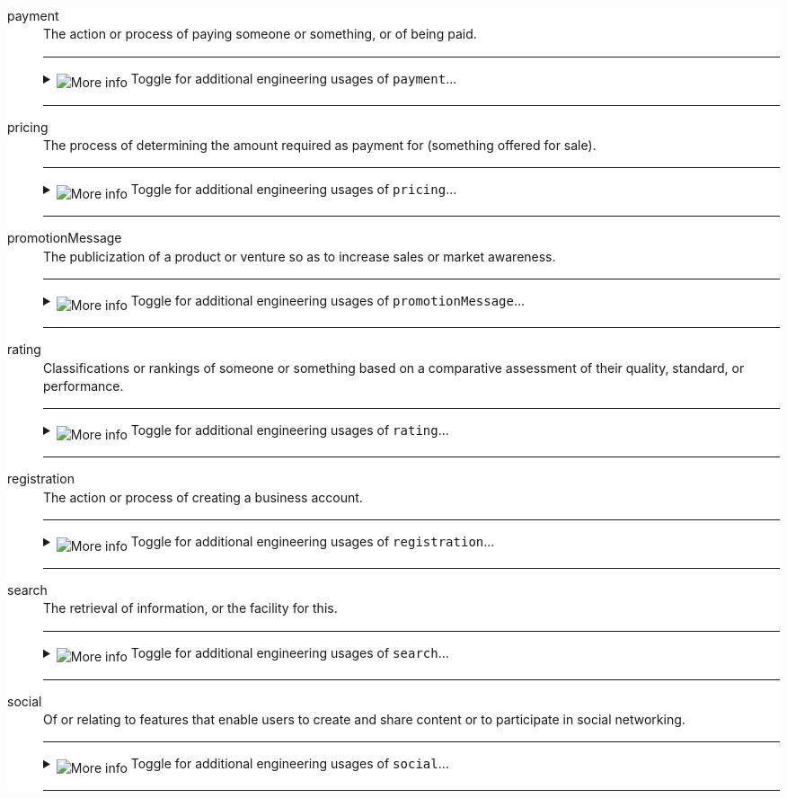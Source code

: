 <dt><a name="payment"></a>payment</dt>
<dd>The action or process of paying someone or something, or of being paid.
  <hr>
  <details><summary><img src="https://raw.githubusercontent.com/commonality/common-vocabulary/master/docs/img/icons8/icon-info-30.png" alt="More info" align="middle"> Toggle for additional engineering usages of <samp>payment</samp>...</summary></details>
<hr>
</dd>
</ul>

<dt><a name="pricing"></a>pricing</dt>
<dd>The process of determining the amount required as payment for (something offered for sale).
  <hr>
  <details><summary><img src="https://raw.githubusercontent.com/commonality/common-vocabulary/master/docs/img/icons8/icon-info-30.png" alt="More info" align="middle"> Toggle for additional engineering usages of <samp>pricing</samp>...</summary></details>
<hr>
</dd>
</ul>

<dt><a name="promotionMessage"></a>promotionMessage</dt>
<dd>The publicization of a product or venture so as to increase sales or market awareness.
  <hr>
  <details><summary><img src="https://raw.githubusercontent.com/commonality/common-vocabulary/master/docs/img/icons8/icon-info-30.png" alt="More info" align="middle"> Toggle for additional engineering usages of <samp>promotionMessage</samp>...</summary></details>
<hr>
</dd>
</ul>

<dt><a name="rating"></a>rating</dt>
<dd>Classifications or rankings of someone or something based on a comparative assessment of their quality, standard, or performance.
  <hr>
  <details><summary><img src="https://raw.githubusercontent.com/commonality/common-vocabulary/master/docs/img/icons8/icon-info-30.png" alt="More info" align="middle"> Toggle for additional engineering usages of <samp>rating</samp>...</summary></details>
<hr>
</dd>
</ul>

<dt><a name="registration"></a>registration</dt>
<dd>The action or process of creating a business account.
  <hr>
  <details><summary><img src="https://raw.githubusercontent.com/commonality/common-vocabulary/master/docs/img/icons8/icon-info-30.png" alt="More info" align="middle"> Toggle for additional engineering usages of <samp>registration</samp>...</summary></details>
<hr>
</dd>
</ul>

<dt><a name="search"></a>search</dt>
<dd>The retrieval of information, or the facility for this.
  <hr>
  <details><summary><img src="https://raw.githubusercontent.com/commonality/common-vocabulary/master/docs/img/icons8/icon-info-30.png" alt="More info" align="middle"> Toggle for additional engineering usages of <samp>search</samp>...</summary></details>
<hr>
</dd>
</ul>

<dt><a name="social"></a>social</dt>
<dd>Of or relating to features that enable users to create and share content or to participate in social networking.
  <hr>
  <details><summary><img src="https://raw.githubusercontent.com/commonality/common-vocabulary/master/docs/img/icons8/icon-info-30.png" alt="More info" align="middle"> Toggle for additional engineering usages of <samp>social</samp>...</summary></details>
<hr>
</dd>
</ul>
